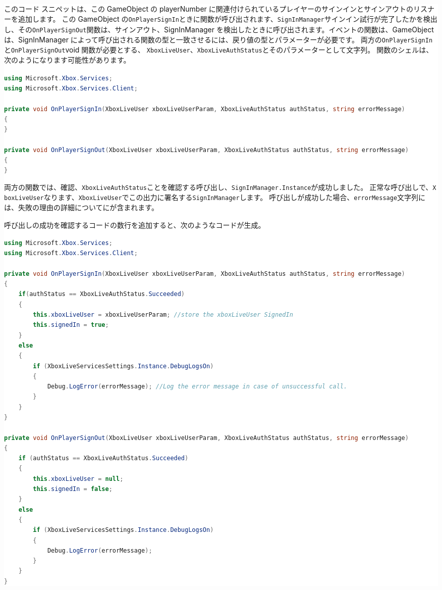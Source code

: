 このコード スニペットは、この GameObject の playerNumber に関連付けられているプレイヤーのサインインとサインアウトのリスナーを追加します。 この GameObject の`OnPlayerSignIn`ときに関数が呼び出されます、`SignInManager`サインイン試行が完了したかを検出し、その`OnPlayerSignOut`関数は、サインアウト、SignInManager を検出したときに呼び出されます。イベントの関数は、GameObject は、SignInManager によって呼び出される関数の型と一致させるには、戻り値の型とパラメーターが必要です。 両方の`OnPlayerSignIn`と`OnPlayerSignOut`void 関数が必要とする、 `XboxLiveUser`、`XboxLiveAuthStatus`とそのパラメーターとして文字列。 関数のシェルは、次のようになります可能性があります。

```csharp
using Microsoft.Xbox.Services;
using Microsoft.Xbox.Services.Client;

private void OnPlayerSignIn(XboxLiveUser xboxLiveUserParam, XboxLiveAuthStatus authStatus, string errorMessage)
{
}

private void OnPlayerSignOut(XboxLiveUser xboxLiveUserParam, XboxLiveAuthStatus authStatus, string errorMessage)
{
}
```

両方の関数では、確認、`XboxLiveAuthStatus`ことを確認する呼び出し、`SignInManager.Instance`が成功しました。 正常な呼び出しで、`XboxLiveUser`なります、`XboxLiveUser`でこの出力に署名する`SignInManager`します。 呼び出しが成功した場合、`errorMessage`文字列には、失敗の理由の詳細についてにが含まれます。

呼び出しの成功を確認するコードの数行を追加すると、次のようなコードが生成。

```csharp
using Microsoft.Xbox.Services;
using Microsoft.Xbox.Services.Client;

private void OnPlayerSignIn(XboxLiveUser xboxLiveUserParam, XboxLiveAuthStatus authStatus, string errorMessage)
{
    if(authStatus == XboxLiveAuthStatus.Succeeded)
    {
        this.xboxLiveUser = xboxLiveUserParam; //store the xboxLiveUser SignedIn
        this.signedIn = true;
    }
    else
    {
        if (XboxLiveServicesSettings.Instance.DebugLogsOn)
        {
            Debug.LogError(errorMessage); //Log the error message in case of unsuccessful call. 
        }
    }
}

private void OnPlayerSignOut(XboxLiveUser xboxLiveUserParam, XboxLiveAuthStatus authStatus, string errorMessage)
{
    if (authStatus == XboxLiveAuthStatus.Succeeded)
    {
        this.xboxLiveUser = null;
        this.signedIn = false;
    }
    else
    {
        if (XboxLiveServicesSettings.Instance.DebugLogsOn)
        {
            Debug.LogError(errorMessage);
        }
    }
}
```
